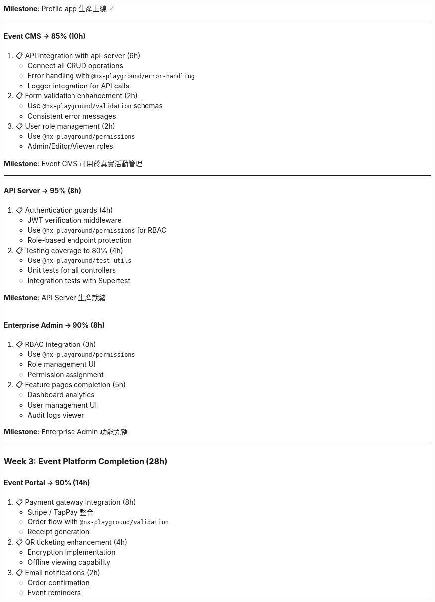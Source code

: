 **Milestone**: Profile app 生產上線 ✅

---

#### Event CMS → 85% (10h)
1. 📋 API integration with api-server (6h)
   - Connect all CRUD operations
   - Error handling with `@nx-playground/error-handling`
   - Logger integration for API calls
2. 📋 Form validation enhancement (2h)
   - Use `@nx-playground/validation` schemas
   - Consistent error messages
3. 📋 User role management (2h)
   - Use `@nx-playground/permissions`
   - Admin/Editor/Viewer roles

**Milestone**: Event CMS 可用於真實活動管理

---

#### API Server → 95% (8h)
1. 📋 Authentication guards (4h)
   - JWT verification middleware
   - Use `@nx-playground/permissions` for RBAC
   - Role-based endpoint protection
2. 📋 Testing coverage to 80% (4h)
   - Use `@nx-playground/test-utils`
   - Unit tests for all controllers
   - Integration tests with Supertest

**Milestone**: API Server 生產就緒

---

#### Enterprise Admin → 90% (8h)
1. 📋 RBAC integration (3h)
   - Use `@nx-playground/permissions`
   - Role management UI
   - Permission assignment
2. 📋 Feature pages completion (5h)
   - Dashboard analytics
   - User management UI
   - Audit logs viewer

**Milestone**: Enterprise Admin 功能完整

---

### Week 3: Event Platform Completion (28h)

#### Event Portal → 90% (14h)
1. 📋 Payment gateway integration (8h)
   - Stripe / TapPay 整合
   - Order flow with `@nx-playground/validation`
   - Receipt generation
2. 📋 QR ticketing enhancement (4h)
   - Encryption implementation
   - Offline viewing capability
3. 📋 Email notifications (2h)
   - Order confirmation
   - Event reminders
